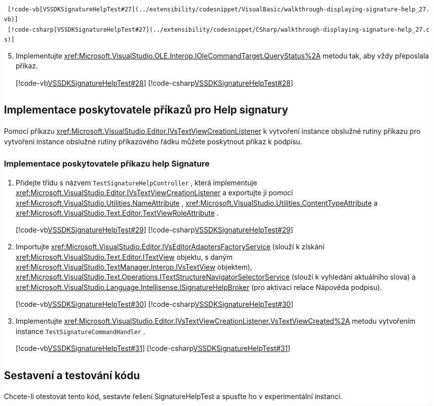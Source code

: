      [!code-vb[VSSDKSignatureHelpTest#27](../extensibility/codesnippet/VisualBasic/walkthrough-displaying-signature-help_27.vb)]
     [!code-csharp[VSSDKSignatureHelpTest#27](../extensibility/codesnippet/CSharp/walkthrough-displaying-signature-help_27.cs)]

5. Implementujte <xref:Microsoft.VisualStudio.OLE.Interop.IOleCommandTarget.QueryStatus%2A> metodu tak, aby vždy přeposlala příkaz.

     [!code-vb[VSSDKSignatureHelpTest#28](../extensibility/codesnippet/VisualBasic/walkthrough-displaying-signature-help_28.vb)]
     [!code-csharp[VSSDKSignatureHelpTest#28](../extensibility/codesnippet/CSharp/walkthrough-displaying-signature-help_28.cs)]

## <a name="implement-the-signature-help-command-provider"></a>Implementace poskytovatele příkazů pro Help signatury
 Pomocí příkazu <xref:Microsoft.VisualStudio.Editor.IVsTextViewCreationListener> k vytvoření instance obslužné rutiny příkazu pro vytvoření instance obslužné rutiny příkazového řádku můžete poskytnout příkaz k podpisu.

### <a name="to-implement-the-signature-help-command-provider"></a>Implementace poskytovatele příkazu help Signature

1. Přidejte třídu s názvem `TestSignatureHelpController` , která implementuje <xref:Microsoft.VisualStudio.Editor.IVsTextViewCreationListener> a exportujte ji pomocí <xref:Microsoft.VisualStudio.Utilities.NameAttribute> , <xref:Microsoft.VisualStudio.Utilities.ContentTypeAttribute> a <xref:Microsoft.VisualStudio.Text.Editor.TextViewRoleAttribute> .

     [!code-vb[VSSDKSignatureHelpTest#29](../extensibility/codesnippet/VisualBasic/walkthrough-displaying-signature-help_29.vb)]
     [!code-csharp[VSSDKSignatureHelpTest#29](../extensibility/codesnippet/CSharp/walkthrough-displaying-signature-help_29.cs)]

2. Importujte <xref:Microsoft.VisualStudio.Editor.IVsEditorAdaptersFactoryService> (slouží k získání <xref:Microsoft.VisualStudio.Text.Editor.ITextView> objektu, s daným <xref:Microsoft.VisualStudio.TextManager.Interop.IVsTextView> objektem), <xref:Microsoft.VisualStudio.Text.Operations.ITextStructureNavigatorSelectorService> (slouží k vyhledání aktuálního slova) a <xref:Microsoft.VisualStudio.Language.Intellisense.ISignatureHelpBroker> (pro aktivaci relace Nápověda podpisu).

     [!code-vb[VSSDKSignatureHelpTest#30](../extensibility/codesnippet/VisualBasic/walkthrough-displaying-signature-help_30.vb)]
     [!code-csharp[VSSDKSignatureHelpTest#30](../extensibility/codesnippet/CSharp/walkthrough-displaying-signature-help_30.cs)]

3. Implementujte <xref:Microsoft.VisualStudio.Editor.IVsTextViewCreationListener.VsTextViewCreated%2A> metodu vytvořením instance `TestSignatureCommandHandler` .

     [!code-vb[VSSDKSignatureHelpTest#31](../extensibility/codesnippet/VisualBasic/walkthrough-displaying-signature-help_31.vb)]
     [!code-csharp[VSSDKSignatureHelpTest#31](../extensibility/codesnippet/CSharp/walkthrough-displaying-signature-help_31.cs)]

## <a name="build-and-test-the-code"></a>Sestavení a testování kódu
 Chcete-li otestovat tento kód, sestavte řešení SignatureHelpTest a spusťte ho v experimentální instanci.
